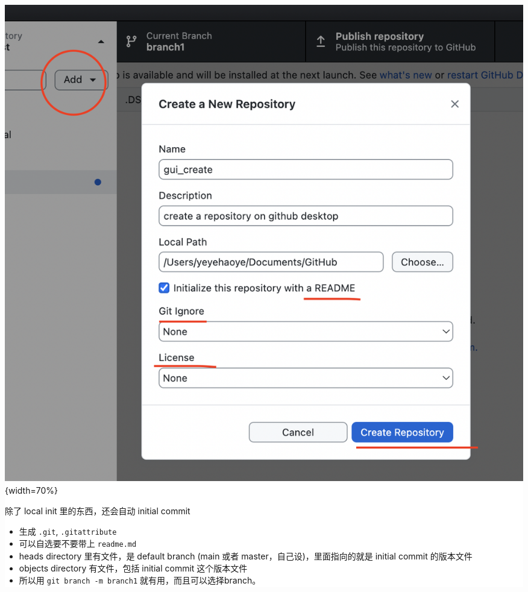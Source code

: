 ![](./pics/gui_create_1.png){width=70%}

除了 local init 里的东西，还会自动 initial commit

- 生成 `.git`, `.gitattribute`
- 可以自选要不要带上 `readme.md`
- heads  directory 里有文件，是 default branch (main 或者 master，自己设)，里面指向的就是 initial commit 的版本文件
- objects directory 有文件，包括 initial commit 这个版本文件
- 所以用 `git branch -m branch1` 就有用，而且可以选择branch。
